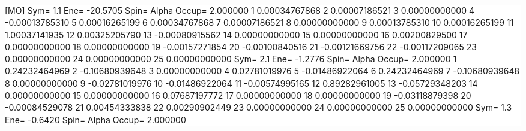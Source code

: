  
[MO]
 Sym=      1.1
 Ene=     -20.5705
 Spin= Alpha
 Occup=    2.000000
   1   0.00034767868
   2   0.00007186521
   3   0.00000000000
   4  -0.00013785310
   5   0.00016265199
   6   0.00034767868
   7   0.00007186521
   8   0.00000000000
   9   0.00013785310
  10   0.00016265199
  11   1.00037141935
  12   0.00325205790
  13  -0.00080915562
  14   0.00000000000
  15   0.00000000000
  16   0.00200829500
  17   0.00000000000
  18   0.00000000000
  19  -0.00157271854
  20  -0.00100840516
  21  -0.00121669756
  22  -0.00117209065
  23   0.00000000000
  24   0.00000000000
  25   0.00000000000
 Sym=      2.1
 Ene=      -1.2776
 Spin= Alpha
 Occup=    2.000000
   1   0.24232464969
   2  -0.10680939648
   3   0.00000000000
   4   0.02781019976
   5  -0.01486922064
   6   0.24232464969
   7  -0.10680939648
   8   0.00000000000
   9  -0.02781019976
  10  -0.01486922064
  11  -0.00574995165
  12   0.89282961005
  13  -0.05729348203
  14   0.00000000000
  15   0.00000000000
  16   0.07687197772
  17   0.00000000000
  18   0.00000000000
  19  -0.03118879398
  20  -0.00084529078
  21   0.00454333838
  22   0.00290902449
  23   0.00000000000
  24   0.00000000000
  25   0.00000000000
 Sym=      1.3
 Ene=      -0.6420
 Spin= Alpha
 Occup=    2.000000